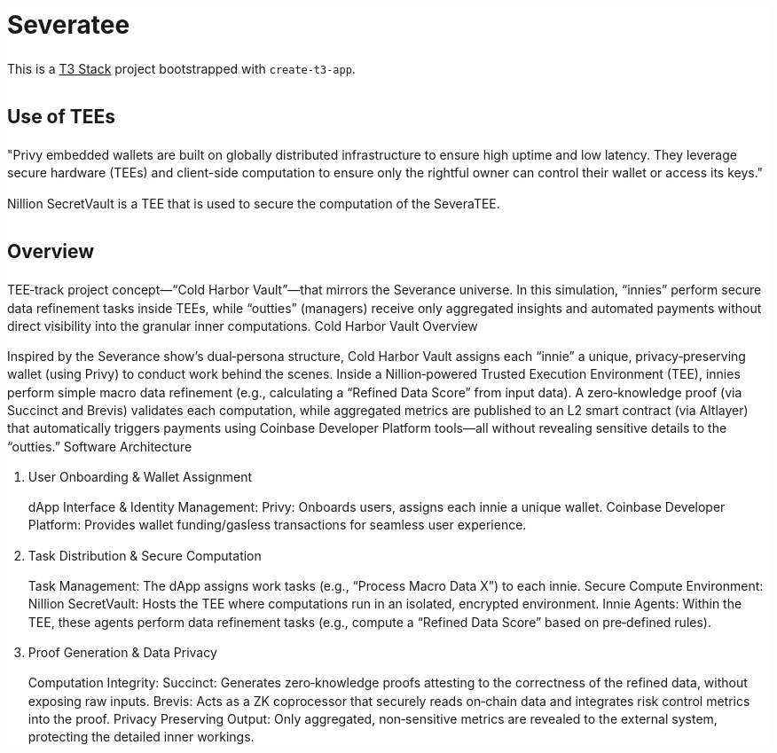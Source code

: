 # Severatee

This is a [T3 Stack](https://create.t3.gg/) project bootstrapped with `create-t3-app`.

## Use of TEEs

"Privy embedded wallets are built on globally distributed infrastructure to ensure high uptime and low latency. They leverage secure hardware (TEEs) and client-side computation to ensure only the rightful owner can control their wallet or access its keys."

Nillion SecretVault is a TEE that is used to secure the computation of the SeveraTEE.

## Overview

TEE‑track project concept—“Cold Harbor Vault”—that mirrors the Severance universe. In this simulation, “innies” perform secure data refinement tasks inside TEEs, while “outties” (managers) receive only aggregated insights and automated payments without direct visibility into the granular inner computations.
Cold Harbor Vault Overview

Inspired by the Severance show’s dual‑persona structure, Cold Harbor Vault assigns each “innie” a unique, privacy‑preserving wallet (using Privy) to conduct work behind the scenes. Inside a Nillion‑powered Trusted Execution Environment (TEE), innies perform simple macro data refinement (e.g., calculating a “Refined Data Score” from input data). A zero‑knowledge proof (via Succinct and Brevis) validates each computation, while aggregated metrics are published to an L2 smart contract (via Altlayer) that automatically triggers payments using Coinbase Developer Platform tools—all without revealing sensitive details to the “outties.”
Software Architecture

1. User Onboarding & Wallet Assignment

   dApp Interface & Identity Management:
   Privy: Onboards users, assigns each innie a unique wallet.
   Coinbase Developer Platform: Provides wallet funding/gasless transactions for seamless user experience.

2. Task Distribution & Secure Computation

   Task Management:
   The dApp assigns work tasks (e.g., “Process Macro Data X”) to each innie.
   Secure Compute Environment:
   Nillion SecretVault: Hosts the TEE where computations run in an isolated, encrypted environment.
   Innie Agents: Within the TEE, these agents perform data refinement tasks (e.g., compute a “Refined Data Score” based on pre‑defined rules).

3. Proof Generation & Data Privacy

   Computation Integrity:
   Succinct: Generates zero‑knowledge proofs attesting to the correctness of the refined data, without exposing raw inputs.
   Brevis: Acts as a ZK coprocessor that securely reads on‑chain data and integrates risk control metrics into the proof.
   Privacy Preserving Output:
   Only aggregated, non‑sensitive metrics are revealed to the external system, protecting the detailed inner workings.
